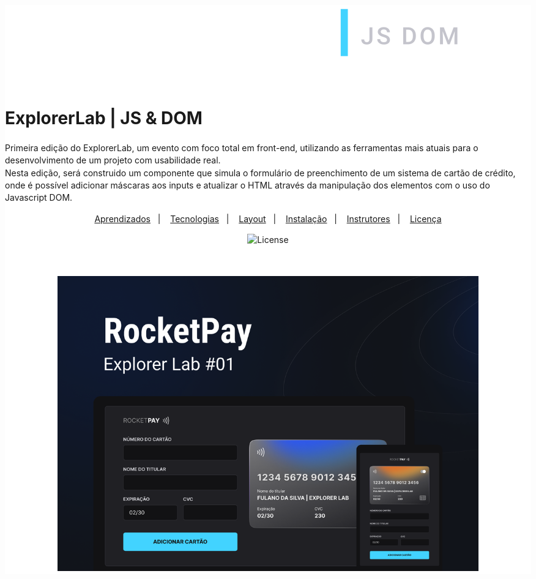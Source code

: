 <div align="center">
  <img alt="Logo ExplorerLab" title="ExplorerLab | JS & DOM" src="./assets/ExplorerLabLogo.svg">
</div><br>

# ExplorerLab | JS & DOM
Primeira edição do ExplorerLab, um evento com foco total em front-end, utilizando as ferramentas mais atuais para o desenvolvimento de um projeto com usabilidade real.<br>
Nesta edição, será construido um componente que simula o formulário de preenchimento de um sistema de cartão de crédito, onde é possível adicionar máscaras aos inputs e atualizar o HTML através da manipulação dos elementos com o uso do Javascript DOM.
<br>

<p align="center">
  <a href="#-aprendizados">Aprendizados</a>&nbsp;&nbsp;&nbsp;|&nbsp;&nbsp;&nbsp;
  <a href="#-tecnologias">Tecnologias</a>&nbsp;&nbsp;&nbsp;|&nbsp;&nbsp;&nbsp;
  <a href="#-layout">Layout</a>&nbsp;&nbsp;&nbsp;|&nbsp;&nbsp;&nbsp;
  <a href="#-instalação">Instalação</a>&nbsp;&nbsp;&nbsp;|&nbsp;&nbsp;&nbsp;
  <a href="#-instrutores">Instrutores</a>&nbsp;&nbsp;&nbsp;|&nbsp;&nbsp;&nbsp;
  <a href="#memo-licença">Licença</a>
</p>

<p align="center">
  <img alt="License" src="https://img.shields.io/static/v1?label=license&message=MIT&color=49AA26&labelColor=000000">
</p><br>

<p align="center">
  <img alt="rocketpay" src="./assets/Capa.png" width="80%">